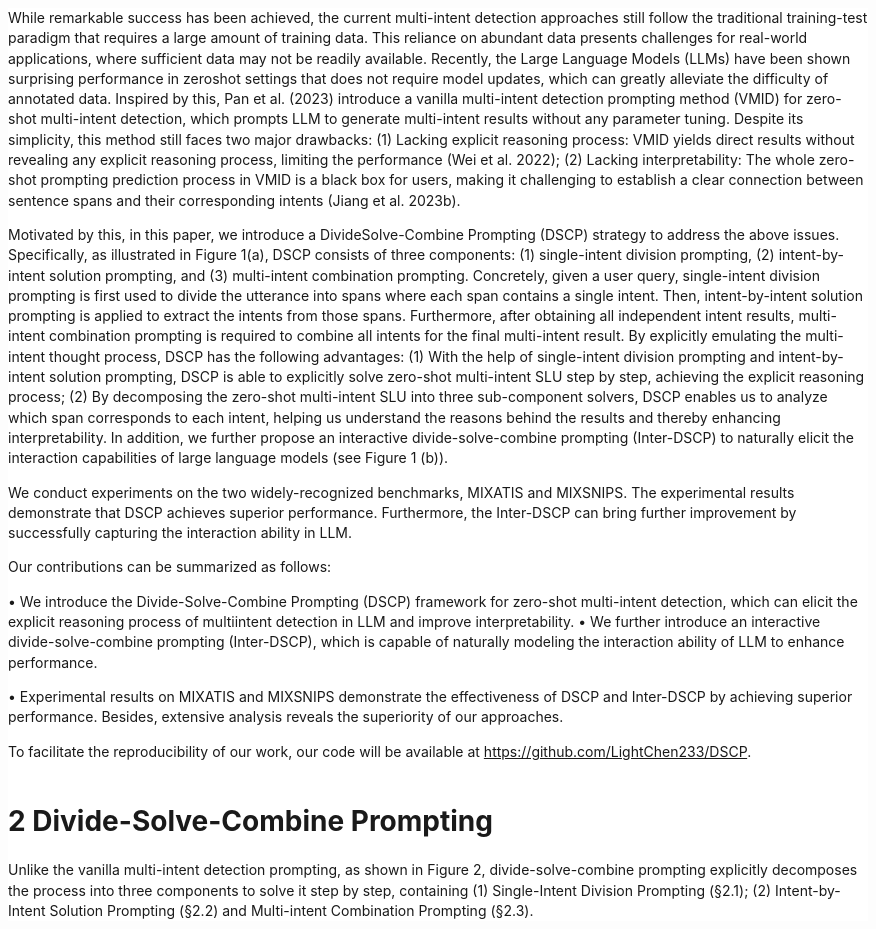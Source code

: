 While remarkable success has been achieved, the current multi-intent detection approaches still follow the traditional training-test paradigm that requires a large amount of training data. This reliance on abundant data presents challenges for real-world applications, where sufficient data may not be readily available. Recently, the Large Language Models (LLMs) have been shown surprising performance in zeroshot settings that does not require model updates, which can greatly alleviate the difficulty of annotated data. Inspired by this, Pan et al. (2023) introduce a vanilla multi-intent detection prompting method (VMID) for zero-shot multi-intent detection, which prompts LLM to generate multi-intent results without any parameter tuning. Despite its simplicity, this method still faces two major drawbacks: (1) Lacking explicit reasoning process: VMID yields direct results without revealing any explicit reasoning process, limiting the performance (Wei et al. 2022); (2) Lacking interpretability: The whole zero-shot prompting prediction process in VMID is a black box for users, making it challenging to establish a clear connection between sentence spans and their corresponding intents (Jiang et al. 2023b).

Motivated by this, in this paper, we introduce a DivideSolve-Combine Prompting (DSCP) strategy to address the above issues. Specifically, as illustrated in Figure 1(a), DSCP consists of three components: (1) single-intent division prompting, (2) intent-by-intent solution prompting, and (3) multi-intent combination prompting. Concretely, given a user query, single-intent division prompting is first used to divide the utterance into spans where each span contains a single intent. Then, intent-by-intent solution prompting is applied to extract the intents from those spans. Furthermore, after obtaining all independent intent results, multi-intent combination prompting is required to combine all intents for the final multi-intent result. By explicitly emulating the multi-intent thought process, DSCP has the following advantages: (1) With the help of single-intent division prompting and intent-by-intent solution prompting, DSCP is able to explicitly solve zero-shot multi-intent SLU step by step, achieving the explicit reasoning process; (2) By decomposing the zero-shot multi-intent SLU into three sub-component solvers, DSCP enables us to analyze which span corresponds to each intent, helping us understand the reasons behind the results and thereby enhancing interpretability. In addition, we further propose an interactive divide-solve-combine prompting (Inter-DSCP) to naturally elicit the interaction capabilities of large language models (see Figure 1 (b)).

We conduct experiments on the two widely-recognized benchmarks, MIXATIS and MIXSNIPS. The experimental results demonstrate that DSCP achieves superior performance. Furthermore, the Inter-DSCP can bring further improvement by successfully capturing the interaction ability in LLM.

Our contributions can be summarized as follows:

• We introduce the Divide-Solve-Combine Prompting (DSCP) framework for zero-shot multi-intent detection, which can elicit the explicit reasoning process of multiintent detection in LLM and improve interpretability. • We further introduce an interactive divide-solve-combine prompting (Inter-DSCP), which is capable of naturally modeling the interaction ability of LLM to enhance performance.

• Experimental results on MIXATIS and MIXSNIPS demonstrate the effectiveness of DSCP and Inter-DSCP by achieving superior performance. Besides, extensive analysis reveals the superiority of our approaches.

To facilitate the reproducibility of our work, our code will be available at https://github.com/LightChen233/DSCP.

# 2 Divide-Solve-Combine Prompting

Unlike the vanilla multi-intent detection prompting, as shown in Figure 2, divide-solve-combine prompting explicitly decomposes the process into three components to solve it step by step, containing (1) Single-Intent Division Prompting (§2.1); (2) Intent-by-Intent Solution Prompting (§2.2) and Multi-intent Combination Prompting (§2.3).
